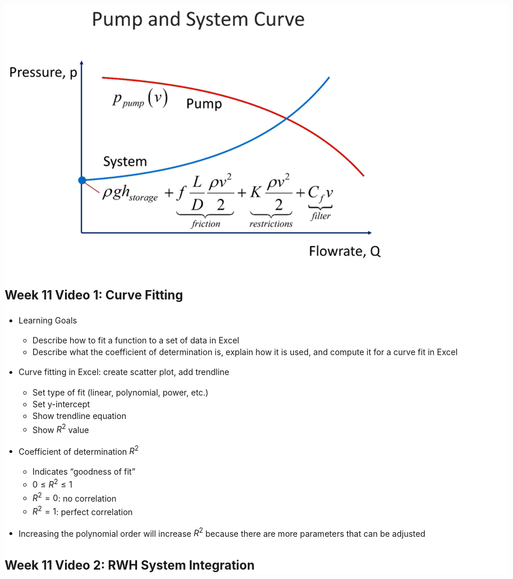 ![rwh5](images/rwh5.png)

## Week 11 Video 1: Curve Fitting

* Learning Goals
  * Describe how to fit a function to a set of data in Excel
  * Describe what the coefficient of determination is, explain how it is used, and compute it for a curve fit in Excel
* Curve fitting in Excel: create scatter plot, add trendline
  * Set type of fit (linear, polynomial, power, etc.)
  * Set y-intercept
  * Show trendline equation
  * Show $R^2$ value
* Coefficient of determination $R^2$
  * Indicates “goodness of fit”
  * $0\le R^2\le 1$
  * $R^2=0$: no correlation
  * $R^2=1$: perfect correlation

* Increasing the polynomial order will increase $R^2$ because there are more parameters that can be adjusted

## Week 11 Video 2: RWH System Integration
